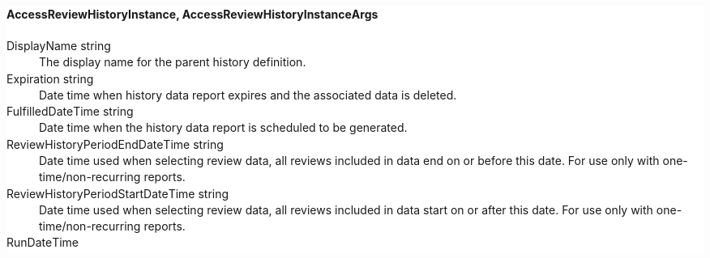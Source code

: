 

<h4 id="accessreviewhistoryinstance">
Access<wbr>Review<wbr>History<wbr>Instance<pulumi-choosable type="language" values="python,go" class="inline">, Access<wbr>Review<wbr>History<wbr>Instance<wbr>Args</pulumi-choosable>
</h4>

<div>
<pulumi-choosable type="language" values="csharp">
<dl class="resources-properties"><dt class="property-optional"
            title="Optional">
        <span id="displayname_csharp">
<a data-swiftype-name="resource-property" data-swiftype-type="text" href="#displayname_csharp" style="color: inherit; text-decoration: inherit;">Display<wbr>Name</a>
</span>
        <span class="property-indicator"></span>
        <span class="property-type">string</span>
    </dt>
    <dd>The display name for the parent history definition.</dd><dt class="property-optional"
            title="Optional">
        <span id="expiration_csharp">
<a data-swiftype-name="resource-property" data-swiftype-type="text" href="#expiration_csharp" style="color: inherit; text-decoration: inherit;">Expiration</a>
</span>
        <span class="property-indicator"></span>
        <span class="property-type">string</span>
    </dt>
    <dd>Date time when history data report expires and the associated data is deleted.</dd><dt class="property-optional"
            title="Optional">
        <span id="fulfilleddatetime_csharp">
<a data-swiftype-name="resource-property" data-swiftype-type="text" href="#fulfilleddatetime_csharp" style="color: inherit; text-decoration: inherit;">Fulfilled<wbr>Date<wbr>Time</a>
</span>
        <span class="property-indicator"></span>
        <span class="property-type">string</span>
    </dt>
    <dd>Date time when the history data report is scheduled to be generated.</dd><dt class="property-optional"
            title="Optional">
        <span id="reviewhistoryperiodenddatetime_csharp">
<a data-swiftype-name="resource-property" data-swiftype-type="text" href="#reviewhistoryperiodenddatetime_csharp" style="color: inherit; text-decoration: inherit;">Review<wbr>History<wbr>Period<wbr>End<wbr>Date<wbr>Time</a>
</span>
        <span class="property-indicator"></span>
        <span class="property-type">string</span>
    </dt>
    <dd>Date time used when selecting review data, all reviews included in data end on or before this date. For use only with one-time/non-recurring reports.</dd><dt class="property-optional"
            title="Optional">
        <span id="reviewhistoryperiodstartdatetime_csharp">
<a data-swiftype-name="resource-property" data-swiftype-type="text" href="#reviewhistoryperiodstartdatetime_csharp" style="color: inherit; text-decoration: inherit;">Review<wbr>History<wbr>Period<wbr>Start<wbr>Date<wbr>Time</a>
</span>
        <span class="property-indicator"></span>
        <span class="property-type">string</span>
    </dt>
    <dd>Date time used when selecting review data, all reviews included in data start on or after this date. For use only with one-time/non-recurring reports.</dd><dt class="property-optional"
            title="Optional">
        <span id="rundatetime_csharp">
<a data-swiftype-name="resource-property" data-swiftype-type="text" href="#rundatetime_csharp" style="color: inherit; text-decoration: inherit;">Run<wbr>Date<wbr>Time</a>